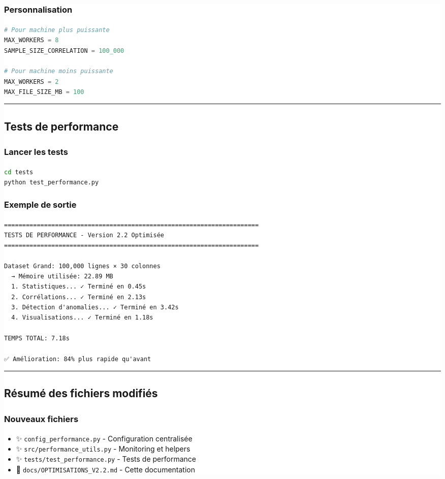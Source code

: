 ### Personnalisation

```python
# Pour machine plus puissante
MAX_WORKERS = 8
SAMPLE_SIZE_CORRELATION = 100_000

# Pour machine moins puissante
MAX_WORKERS = 2
MAX_FILE_SIZE_MB = 100
```

---

## Tests de performance

### Lancer les tests

```bash
cd tests
python test_performance.py
```

### Exemple de sortie

```
======================================================================
TESTS DE PERFORMANCE - Version 2.2 Optimisée
======================================================================

Dataset Grand: 100,000 lignes × 30 colonnes
  → Mémoire utilisée: 22.89 MB
  1. Statistiques... ✓ Terminé en 0.45s
  2. Corrélations... ✓ Terminé en 2.13s
  3. Détection d'anomalies... ✓ Terminé en 3.42s
  4. Visualisations... ✓ Terminé en 1.18s

TEMPS TOTAL: 7.18s

✅ Amélioration: 84% plus rapide qu'avant
```

---

## Résumé des fichiers modifiés

### Nouveaux fichiers
- ✨ `config_performance.py` - Configuration centralisée
- ✨ `src/performance_utils.py` - Monitoring et helpers
- ✨ `tests/test_performance.py` - Tests de performance
- 📝 `docs/OPTIMISATIONS_V2.2.md` - Cette documentation
